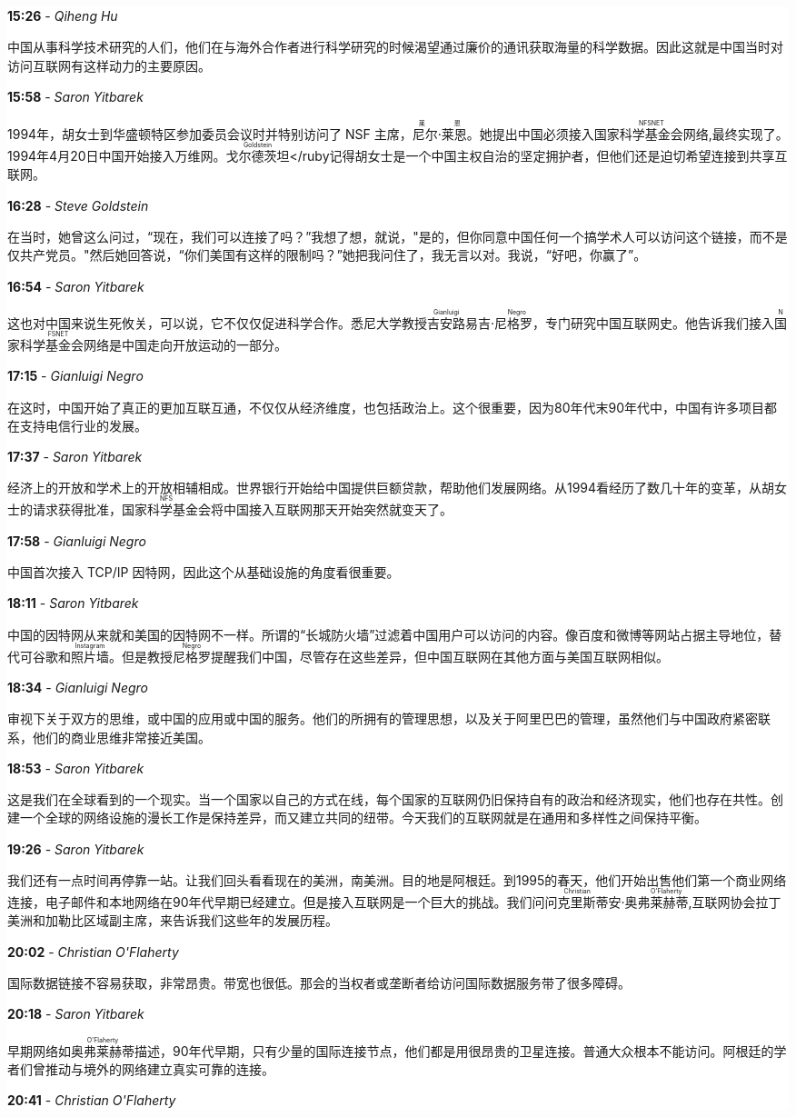 **15:26** - _Qiheng Hu_

中国从事科学技术研究的人们，他们在与海外合作者进行科学研究的时候渴望通过廉价的通讯获取海量的科学数据。因此这就是中国当时对访问互联网有这样动力的主要原因。

**15:58** - _Saron Yitbarek_

1994年，胡女士到华盛顿特区参加委员会议时并特别访问了 NSF 主席，<ruby>尼尔·莱恩<rt>莱恩</rt></ruby>。她提出中国必须接入<ruby>国家科学基金会网络<rt>NFSNET</rt></ruby>,最终实现了。1994年4月20日中国开始接入万维网。<ruby>戈尔德茨坦 <rt>Goldstein</rt></ruby记得胡女士是一个中国主权自治的坚定拥护者，但他们还是迫切希望连接到共享互联网。

**16:28** - _Steve Goldstein_

在当时，她曾这么问过，“现在，我们可以连接了吗？”我想了想，就说，"是的，但你同意中国任何一个搞学术人可以访问这个链接，而不是仅共产党员。"然后她回答说，“你们美国有这样的限制吗？”她把我问住了，我无言以对。我说，“好吧，你赢了”。

**16:54** - _Saron Yitbarek_

这也对中国来说生死攸关，可以说，它不仅仅促进科学合作。悉尼大学教授<ruby>吉安路易吉·尼格罗<rt>Gianluigi Negro</rt></ruby>，专门研究中国互联网史。他告诉我们接入<ruby>国家科学基金会网络<rt>NFSNET</rt></ruby>是中国走向开放运动的一部分。

**17:15** - _Gianluigi Negro_

在这时，中国开始了真正的更加互联互通，不仅仅从经济维度，也包括政治上。这个很重要，因为80年代末90年代中，中国有许多项目都在支持电信行业的发展。

**17:37** - _Saron Yitbarek_

经济上的开放和学术上的开放相辅相成。世界银行开始给中国提供巨额贷款，帮助他们发展网络。从1994看经历了数几十年的变革，从胡女士的请求获得批准，<ruby>国家科学基金会<rt>NFS</rt></ruby>将中国接入互联网那天开始突然就变天了。

**17:58** - _Gianluigi Negro_

中国首次接入 TCP/IP 因特网，因此这个从基础设施的角度看很重要。

**18:11** - _Saron Yitbarek_

中国的因特网从来就和美国的因特网不一样。所谓的“长城防火墙”过滤着中国用户可以访问的内容。像百度和微博等网站占据主导地位，替代可谷歌和<ruby>照片墙<rt>Instagram</rt></ruby>。但是教授<ruby>尼格罗<rt>Negro</rt></ruby>提醒我们中国，尽管存在这些差异，但中国互联网在其他方面与美国互联网相似。

**18:34** - _Gianluigi Negro_

审视下关于双方的思维，或中国的应用或中国的服务。他们的所拥有的管理思想，以及关于阿里巴巴的管理，虽然他们与中国政府紧密联系，他们的商业思维非常接近美国。

**18:53** - _Saron Yitbarek_

这是我们在全球看到的一个现实。当一个国家以自己的方式在线，每个国家的互联网仍旧保持自有的政治和经济现实，他们也存在共性。创建一个全球的网络设施的漫长工作是保持差异，而又建立共同的纽带。今天我们的互联网就是在通用和多样性之间保持平衡。

**19:26** - _Saron Yitbarek_

我们还有一点时间再停靠一站。让我们回头看看现在的美洲，南美洲。目的地是阿根廷。到1995的春天，他们开始出售他们第一个商业网络连接，电子邮件和本地网络在90年代早期已经建立。但是接入互联网是一个巨大的挑战。我们问问<ruby>克里斯蒂安·奥弗莱赫蒂<rt>Christian O'Flaherty</rt></ruby>,互联网协会拉丁美洲和加勒比区域副主席，来告诉我们这些年的发展历程。

**20:02** - _Christian O'Flaherty_

国际数据链接不容易获取，非常昂贵。带宽也很低。那会的当权者或垄断者给访问国际数据服务带了很多障碍。

**20:18** - _Saron Yitbarek_

早期网络如<ruby>奥弗莱赫蒂<rt>O'Flaherty</rt></ruby>描述，90年代早期，只有少量的国际连接节点，他们都是用很昂贵的卫星连接。普通大众根本不能访问。阿根廷的学者们曾推动与境外的网络建立真实可靠的连接。

**20:41** - _Christian O'Flaherty_
